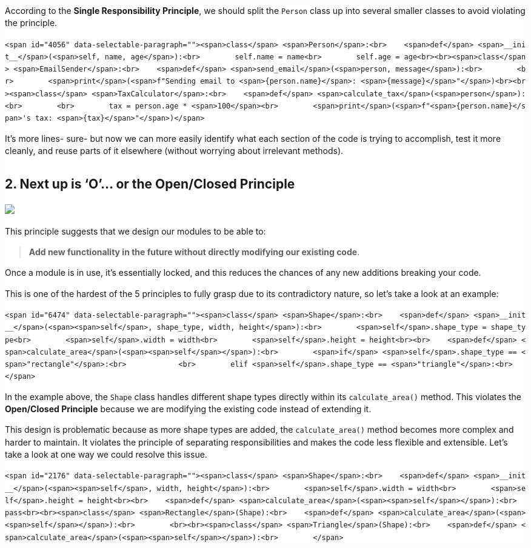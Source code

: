 According to the **Single Responsibility Principle**, we should split the `Person` class up into several smaller classes to avoid violating the principle.

```
<span id="4056" data-selectable-paragraph=""><span>class</span> <span>Person</span>:<br>    <span>def</span> <span>__init__</span>(<span>self, name, age</span>):<br>        self.name = name<br>        self.age = age<br><br><span>class</span> <span>EmailSender</span>:<br>    <span>def</span> <span>send_email</span>(<span>person, message</span>):<br>        <br>        <span>print</span>(<span>f"Sending email to <span>{person.name}</span>: <span>{message}</span>"</span>)<br><br><span>class</span> <span>TaxCalculator</span>:<br>    <span>def</span> <span>calculate_tax</span>(<span>person</span>):<br>        <br>        tax = person.age * <span>100</span><br>        <span>print</span>(<span>f"<span>{person.name}</span>'s tax: <span>{tax}</span>"</span>)</span>
```

It’s more lines- sure- but now we can more easily identify what each section of the code is trying to accomplish, test it more cleanly, and reuse parts of it elsewhere (without worrying about irrelevant methods).

## **2\. Next up is ‘O’… or the Open/Closed Principle**

![](https://miro.medium.com/v2/resize:fit:1400/1*xWwO2v121J8_FaBDmD_aUg.png)

This principle suggests that we design our modules to be able to:

> **Add new functionality in the future without directly modifying our existing code**.

Once a module is in use, it’s essentially locked, and this reduces the chances of any new additions breaking your code.

This is one of the hardest of the 5 principles to fully grasp due to its contradictory nature, so let’s take a look at an example:

```
<span id="6474" data-selectable-paragraph=""><span>class</span> <span>Shape</span>:<br>    <span>def</span> <span>__init__</span>(<span><span>self</span>, shape_type, width, height</span>):<br>        <span>self</span>.shape_type = shape_type<br>        <span>self</span>.width = width<br>        <span>self</span>.height = height<br><br>    <span>def</span> <span>calculate_area</span>(<span><span>self</span></span>):<br>        <span>if</span> <span>self</span>.shape_type == <span>"rectangle"</span>:<br>            <br>        elif <span>self</span>.shape_type == <span>"triangle"</span>:<br>            </span>
```

In the example above, the `Shape` class handles different shape types directly within its `calculate_area()` method. This violates the **Open/Closed Principle** because we are modifying the existing code instead of extending it.

This design is problematic because as more shape types are added, the `calculate_area()` method becomes more complex and harder to maintain. It violates the principle of separating responsibilities and makes the code less flexible and extensible. Let’s take a look at one way we could resolve this issue.

```
<span id="2176" data-selectable-paragraph=""><span>class</span> <span>Shape</span>:<br>    <span>def</span> <span>__init__</span>(<span><span>self</span>, width, height</span>):<br>        <span>self</span>.width = width<br>        <span>self</span>.height = height<br><br>    <span>def</span> <span>calculate_area</span>(<span><span>self</span></span>):<br>        pass<br><br><span>class</span> <span>Rectangle</span>(Shape):<br>    <span>def</span> <span>calculate_area</span>(<span><span>self</span></span>):<br>        <br><br><span>class</span> <span>Triangle</span>(Shape):<br>    <span>def</span> <span>calculate_area</span>(<span><span>self</span></span>):<br>        </span>
```
